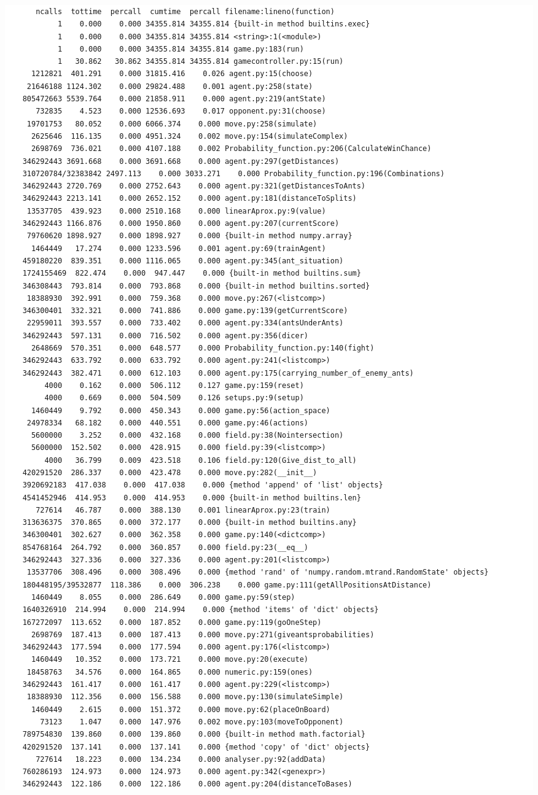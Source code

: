           ncalls  tottime  percall  cumtime  percall filename:lineno(function)
                1    0.000    0.000 34355.814 34355.814 {built-in method builtins.exec}
                1    0.000    0.000 34355.814 34355.814 <string>:1(<module>)
                1    0.000    0.000 34355.814 34355.814 game.py:183(run)
                1   30.862   30.862 34355.814 34355.814 gamecontroller.py:15(run)
          1212821  401.291    0.000 31815.416    0.026 agent.py:15(choose)
         21646188 1124.302    0.000 29824.488    0.001 agent.py:258(state)
        805472663 5539.764    0.000 21858.911    0.000 agent.py:219(antState)
           732835    4.523    0.000 12536.693    0.017 opponent.py:31(choose)
         19701753   80.052    0.000 6066.374    0.000 move.py:258(simulate)
          2625646  116.135    0.000 4951.324    0.002 move.py:154(simulateComplex)
          2698769  736.021    0.000 4107.188    0.002 Probability_function.py:206(CalculateWinChance)
        346292443 3691.668    0.000 3691.668    0.000 agent.py:297(getDistances)
        310720784/32383842 2497.113    0.000 3033.271    0.000 Probability_function.py:196(Combinations)
        346292443 2720.769    0.000 2752.643    0.000 agent.py:321(getDistancesToAnts)
        346292443 2213.141    0.000 2652.152    0.000 agent.py:181(distanceToSplits)
         13537705  439.923    0.000 2510.168    0.000 linearAprox.py:9(value)
        346292443 1166.876    0.000 1950.860    0.000 agent.py:207(currentScore)
         79760620 1898.927    0.000 1898.927    0.000 {built-in method numpy.array}
          1464449   17.274    0.000 1233.596    0.001 agent.py:69(trainAgent)
        459180220  839.351    0.000 1116.065    0.000 agent.py:345(ant_situation)
        1724155469  822.474    0.000  947.447    0.000 {built-in method builtins.sum}
        346308443  793.814    0.000  793.868    0.000 {built-in method builtins.sorted}
         18388930  392.991    0.000  759.368    0.000 move.py:267(<listcomp>)
        346300401  332.321    0.000  741.886    0.000 game.py:139(getCurrentScore)
         22959011  393.557    0.000  733.402    0.000 agent.py:334(antsUnderAnts)
        346292443  597.131    0.000  716.502    0.000 agent.py:356(dicer)
          2648669  570.351    0.000  648.577    0.000 Probability_function.py:140(fight)
        346292443  633.792    0.000  633.792    0.000 agent.py:241(<listcomp>)
        346292443  382.471    0.000  612.103    0.000 agent.py:175(carrying_number_of_enemy_ants)
             4000    0.162    0.000  506.112    0.127 game.py:159(reset)
             4000    0.669    0.000  504.509    0.126 setups.py:9(setup)
          1460449    9.792    0.000  450.343    0.000 game.py:56(action_space)
         24978334   68.182    0.000  440.551    0.000 game.py:46(actions)
          5600000    3.252    0.000  432.168    0.000 field.py:38(Nointersection)
          5600000  152.502    0.000  428.915    0.000 field.py:39(<listcomp>)
             4000   36.799    0.009  423.518    0.106 field.py:120(Give_dist_to_all)
        420291520  286.337    0.000  423.478    0.000 move.py:282(__init__)
        3920692183  417.038    0.000  417.038    0.000 {method 'append' of 'list' objects}
        4541452946  414.953    0.000  414.953    0.000 {built-in method builtins.len}
           727614   46.787    0.000  388.130    0.001 linearAprox.py:23(train)
        313636375  370.865    0.000  372.177    0.000 {built-in method builtins.any}
        346300401  302.627    0.000  362.358    0.000 game.py:140(<dictcomp>)
        854768164  264.792    0.000  360.857    0.000 field.py:23(__eq__)
        346292443  327.336    0.000  327.336    0.000 agent.py:201(<listcomp>)
         13537706  308.496    0.000  308.496    0.000 {method 'rand' of 'numpy.random.mtrand.RandomState' objects}
        180448195/39532877  118.386    0.000  306.238    0.000 game.py:111(getAllPositionsAtDistance)
          1460449    8.055    0.000  286.649    0.000 game.py:59(step)
        1640326910  214.994    0.000  214.994    0.000 {method 'items' of 'dict' objects}
        167272097  113.652    0.000  187.852    0.000 game.py:119(goOneStep)
          2698769  187.413    0.000  187.413    0.000 move.py:271(giveantsprobabilities)
        346292443  177.594    0.000  177.594    0.000 agent.py:176(<listcomp>)
          1460449   10.352    0.000  173.721    0.000 move.py:20(execute)
         18458763   34.576    0.000  164.865    0.000 numeric.py:159(ones)
        346292443  161.417    0.000  161.417    0.000 agent.py:229(<listcomp>)
         18388930  112.356    0.000  156.588    0.000 move.py:130(simulateSimple)
          1460449    2.615    0.000  151.372    0.000 move.py:62(placeOnBoard)
            73123    1.047    0.000  147.976    0.002 move.py:103(moveToOpponent)
        789754830  139.860    0.000  139.860    0.000 {built-in method math.factorial}
        420291520  137.141    0.000  137.141    0.000 {method 'copy' of 'dict' objects}
           727614   18.223    0.000  134.234    0.000 analyser.py:92(addData)
        760286193  124.973    0.000  124.973    0.000 agent.py:342(<genexpr>)
        346292443  122.186    0.000  122.186    0.000 agent.py:204(distanceToBases)